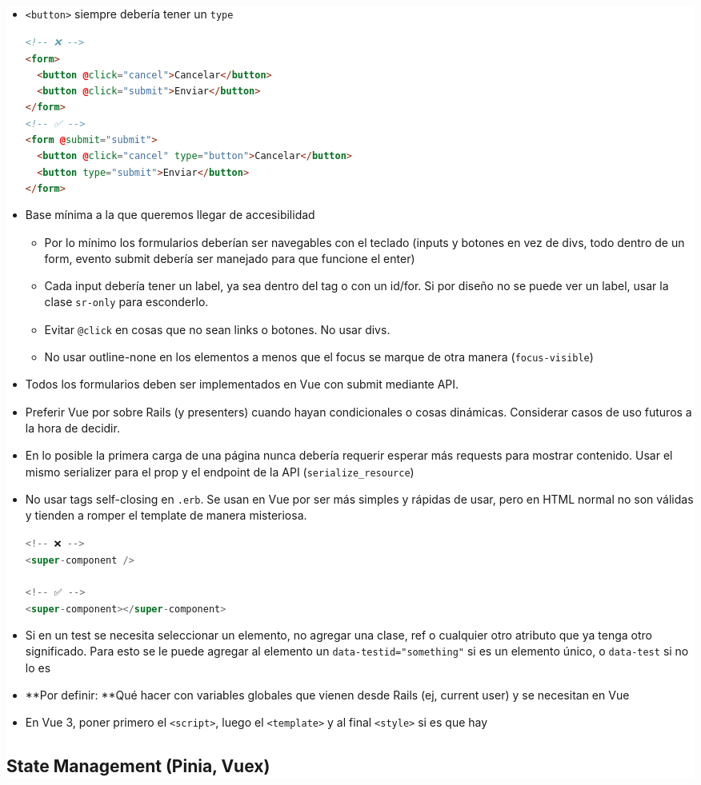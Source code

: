 * `<button>` siempre debería tener un `type`

    ```html
    <!-- ❌ -->
    <form>
      <button @click="cancel">Cancelar</button>
      <button @click="submit">Enviar</button>
    </form>
    <!-- ✅ -->
    <form @submit="submit">
      <button @click="cancel" type="button">Cancelar</button>
      <button type="submit">Enviar</button>
    </form>
    ```

* Base mínima a la que queremos llegar de accesibilidad

    * Por lo mínimo los formularios deberían ser navegables con el teclado (inputs y botones en vez de divs, todo dentro de un form, evento submit debería ser manejado para que funcione el enter)

    * Cada input debería tener un label, ya sea dentro del tag o con un id/for. Si por diseño no se puede ver un label, usar la clase `sr-only` para esconderlo.

    * Evitar `@click` en cosas que no sean links o botones. No usar divs.

    * No usar outline-none en los elementos a menos que el focus se marque de otra manera (`focus-visible`)

* Todos los formularios deben ser implementados en Vue con submit mediante API.

* Preferir Vue por sobre Rails (y presenters) cuando hayan condicionales o cosas dinámicas. Considerar casos de uso futuros a la hora de decidir.

* En lo posible la primera carga de una página nunca debería requerir esperar más requests para mostrar contenido. Usar el mismo serializer para el prop y el endpoint de la API (`serialize_resource`)

* No usar tags self-closing en `.erb`. Se usan en Vue por ser más simples y rápidas de usar, pero en HTML normal no son válidas y tienden a romper el template de manera misteriosa. 

    ```javascript
    <!-- ❌ -->
    <super-component />
    
    <!-- ✅ -->
    <super-component></super-component>
    ```

* Si en un test se necesita seleccionar un elemento, no agregar una clase, ref o cualquier otro atributo que ya tenga otro significado. Para esto se le puede agregar al elemento un `data-testid="something"` si es un elemento único, o `data-test` si no lo es

* **Por definir: **Qué hacer con variables globales que vienen desde Rails (ej, current user) y se necesitan en Vue

* En Vue 3, poner primero el `<script>`, luego el `<template>` y al final `<style>` si es que hay

## State Management (Pinia, Vuex)
